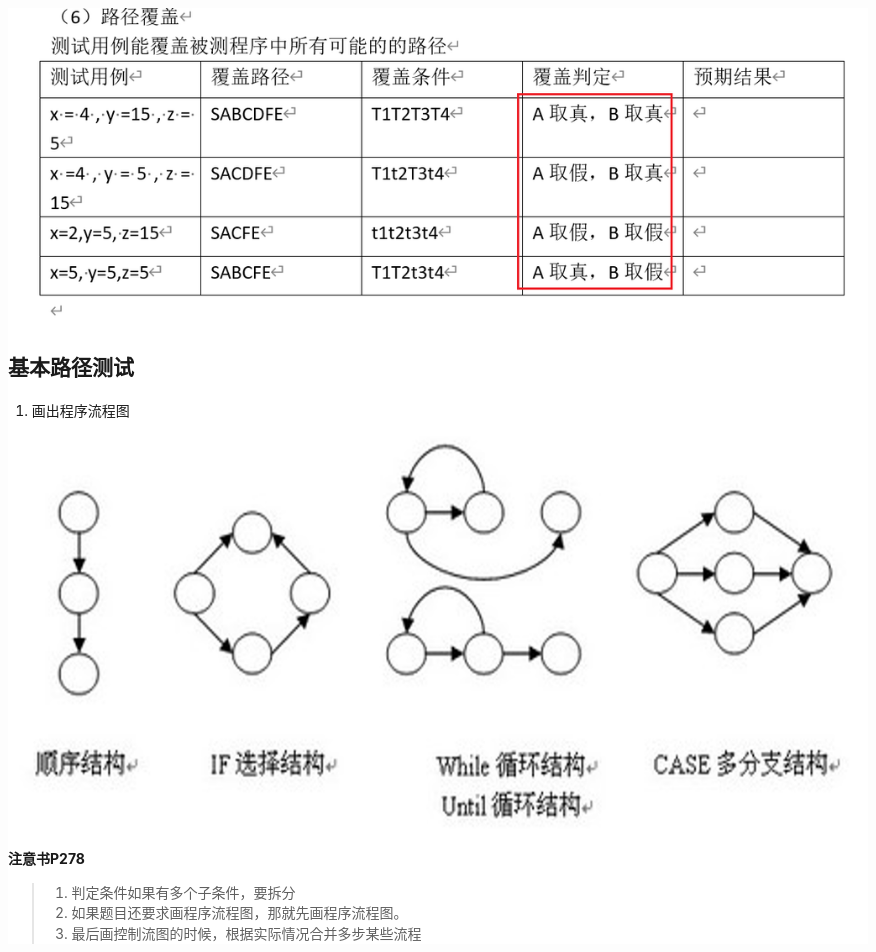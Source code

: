 ![image-20240518165931707](./自己的复习资料.assets/image-20240518165931707.png)



## 基本路径测试

1. 画出程序流程图

![image-20240518170007147](./自己的复习资料.assets/image-20240518170007147.png)





**注意书P278**

> 1. 判定条件如果有多个子条件，要拆分
> 2. 如果题目还要求画程序流程图，那就先画程序流程图。
> 3. 最后画控制流图的时候，根据实际情况合并多步某些流程
